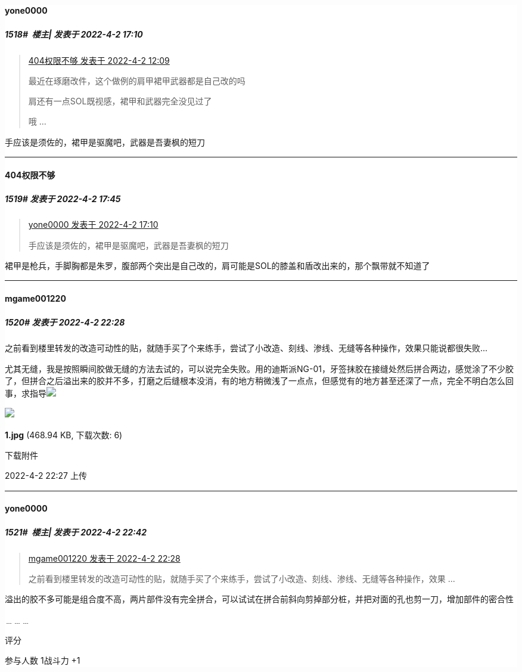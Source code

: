 ####  yone0000  
##### 1518#         楼主| 发表于 2022-4-2 17:10

<blockquote><a href="httphttps://bbs.saraba1st.com/2b/forum.php?mod=redirect&amp;goto=findpost&amp;pid=55283617&amp;ptid=2015688" target="_blank">404权限不够 发表于 2022-4-2 12:09</a>

最近在琢磨改件，这个做例的肩甲裙甲武器都是自己改的吗

肩还有一点SOL既视感，裙甲和武器完全没见过了

哦 ...</blockquote>
手应该是须佐的，裙甲是驱魔吧，武器是吾妻枫的短刀

*****

####  404权限不够  
##### 1519#       发表于 2022-4-2 17:45

<blockquote><a href="httphttps://bbs.saraba1st.com/2b/forum.php?mod=redirect&amp;goto=findpost&amp;pid=55287395&amp;ptid=2015688" target="_blank">yone0000 发表于 2022-4-2 17:10</a>

手应该是须佐的，裙甲是驱魔吧，武器是吾妻枫的短刀</blockquote>
裙甲是枪兵，手脚胸都是朱罗，腹部两个突出是自己改的，肩可能是SOL的膝盖和盾改出来的，那个飘带就不知道了

*****

####  mgame001220  
##### 1520#       发表于 2022-4-2 22:28

之前看到楼里转发的改造可动性的贴，就随手买了个来练手，尝试了小改造、刻线、渗线、无缝等各种操作，效果只能说都很失败...

尤其无缝，我是按照瞬间胶做无缝的方法去试的，可以说完全失败。用的迪斯派NG-01，牙签抹胶在接缝处然后拼合两边，感觉涂了不少胶了，但拼合之后溢出来的胶并不多，打磨之后缝根本没消，有的地方稍微浅了一点点，但感觉有的地方甚至还深了一点，完全不明白怎么回事，求指导<img src="https://static.saraba1st.com/image/smiley/face2017/138.png" referrerpolicy="no-referrer">

<img src="https://img.saraba1st.com/forum/202204/02/222736az7kajukn5au5jdd.jpg" referrerpolicy="no-referrer">

<strong>1.jpg</strong> (468.94 KB, 下载次数: 6)

下载附件

2022-4-2 22:27 上传

*****

####  yone0000  
##### 1521#         楼主| 发表于 2022-4-2 22:42

<blockquote><a href="httphttps://bbs.saraba1st.com/2b/forum.php?mod=redirect&amp;goto=findpost&amp;pid=55292068&amp;ptid=2015688" target="_blank">mgame001220 发表于 2022-4-2 22:28</a>

之前看到楼里转发的改造可动性的贴，就随手买了个来练手，尝试了小改造、刻线、渗线、无缝等各种操作，效果 ...</blockquote>
溢出的胶不多可能是组合度不高，两片部件没有完全拼合，可以试试在拼合前斜向剪掉部分桩，并把对面的孔也剪一刀，增加部件的密合性

﹍﹍﹍

评分

 参与人数 1战斗力 +1
